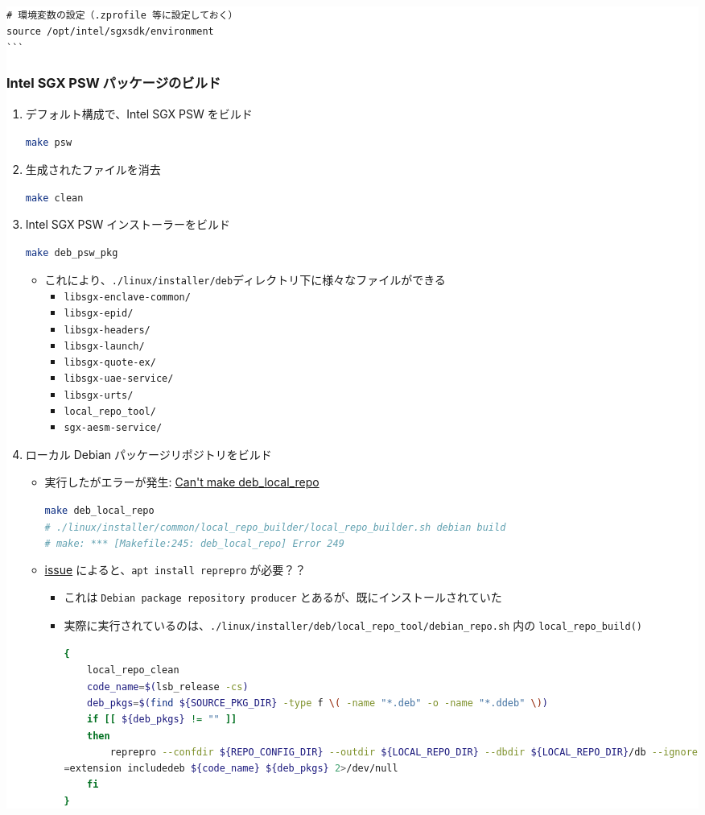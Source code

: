     # 環境変数の設定（.zprofile 等に設定しておく）
    source /opt/intel/sgxsdk/environment
    ```

### Intel SGX PSW パッケージのビルド

1. デフォルト構成で、Intel SGX PSW をビルド

    ```sh
    make psw
    ```

2. 生成されたファイルを消去

    ```sh
    make clean
    ```

3. Intel SGX PSW インストーラーをビルド

    ```sh
    make deb_psw_pkg
    ```

    - これにより、`./linux/installer/deb`ディレクトリ下に様々なファイルができる
        - `libsgx-enclave-common/`
        - `libsgx-epid/`
        - `libsgx-headers/`
        - `libsgx-launch/`
        - `libsgx-quote-ex/`
        - `libsgx-uae-service/`
        - `libsgx-urts/`
        - `local_repo_tool/`
        - `sgx-aesm-service/`

4. ローカル Debian パッケージリポジトリをビルド

    - 実行したがエラーが発生: [Can't make deb_local_repo](https://github.com/intel/linux-sgx/issues/587)

        ```sh
        make deb_local_repo
        # ./linux/installer/common/local_repo_builder/local_repo_builder.sh debian build
        # make: *** [Makefile:245: deb_local_repo] Error 249
        ```

    - [issue](https://github.com/intel/linux-sgx/issues/587) によると、`apt install reprepro` が必要？？  
      - これは `Debian package repository producer` とあるが、既にインストールされていた
      - 実際に実行されているのは、`./linux/installer/deb/local_repo_tool/debian_repo.sh` 内の `local_repo_build()`

        ```sh
        {
            local_repo_clean
            code_name=$(lsb_release -cs)
            deb_pkgs=$(find ${SOURCE_PKG_DIR} -type f \( -name "*.deb" -o -name "*.ddeb" \))
            if [[ ${deb_pkgs} != "" ]]
            then
                reprepro --confdir ${REPO_CONFIG_DIR} --outdir ${LOCAL_REPO_DIR} --dbdir ${LOCAL_REPO_DIR}/db --ignore=extension includedeb ${code_name} ${deb_pkgs} 2>/dev/null
            fi
        }
        ```
